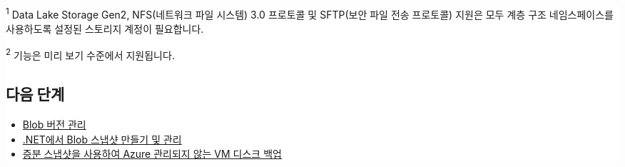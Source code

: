 <sup>1</sup> Data Lake Storage Gen2, NFS(네트워크 파일 시스템) 3.0 프로토콜 및 SFTP(보안 파일 전송 프로토콜) 지원은 모두 계층 구조 네임스페이스를 사용하도록 설정된 스토리지 계정이 필요합니다.

<sup>2</sup>    기능은 미리 보기 수준에서 지원됩니다.

## <a name="next-steps"></a>다음 단계

- [Blob 버전 관리](versioning-overview.md)
- [.NET에서 Blob 스냅샷 만들기 및 관리](snapshots-manage-dotnet.md)
- [증분 스냅샷을 사용하여 Azure 관리되지 않는 VM 디스크 백업](../../virtual-machines/windows/incremental-snapshots.md)
